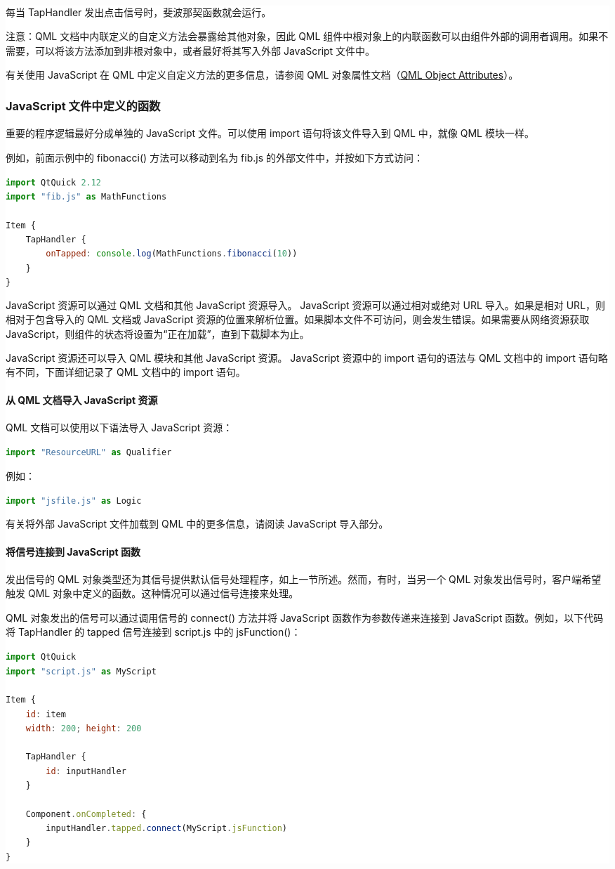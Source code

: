 
每当 TapHandler 发出点击信号时，斐波那契函数就会运行。

注意：QML 文档中内联定义的自定义方法会暴露给其他对象，因此 QML 组件中根对象上的内联函数可以由组件外部的调用者调用。如果不需要，可以将该方法添加到非根对象中，或者最好将其写入外部 JavaScript 文件中。

有关使用 JavaScript 在 QML 中定义自定义方法的更多信息，请参阅 QML 对象属性文档（[QML Object Attributes](https://doc.qt.io/qt-6/qtqml-syntax-objectattributes.html)）。

### JavaScript 文件中定义的函数

重要的程序逻辑最好分成单独的 JavaScript 文件。可以使用 import 语句将该文件导入到 QML 中，就像 QML 模块一样。

例如，前面示例中的 fibonacci() 方法可以移动到名为 fib.js 的外部文件中，并按如下方式访问：

```js
import QtQuick 2.12
import "fib.js" as MathFunctions

Item {
    TapHandler {
        onTapped: console.log(MathFunctions.fibonacci(10))
    }
}
```



JavaScript 资源可以通过 QML 文档和其他 JavaScript 资源导入。 JavaScript 资源可以通过相对或绝对 URL 导入。如果是相对 URL，则相对于包含导入的 QML 文档或 JavaScript 资源的位置来解析位置。如果脚本文件不可访问，则会发生错误。如果需要从网络资源获取 JavaScript，则组件的状态将设置为“正在加载”，直到下载脚本为止。

JavaScript 资源还可以导入 QML 模块和其他 JavaScript 资源。 JavaScript 资源中的 import 语句的语法与 QML 文档中的 import 语句略有不同，下面详细记录了 QML 文档中的 import 语句。

#### 从 QML 文档导入 JavaScript 资源

QML 文档可以使用以下语法导入 JavaScript 资源：

```js
import "ResourceURL" as Qualifier
```

例如：

```js
import "jsfile.js" as Logic
```

有关将外部 JavaScript 文件加载到 QML 中的更多信息，请阅读 JavaScript 导入部分。

#### 将信号连接到 JavaScript 函数

发出信号的 QML 对象类型还为其信号提供默认信号处理程序，如上一节所述。然而，有时，当另一个 QML 对象发出信号时，客户端希望触发 QML 对象中定义的函数。这种情况可以通过信号连接来处理。

QML 对象发出的信号可以通过调用信号的 connect() 方法并将 JavaScript 函数作为参数传递来连接到 JavaScript 函数。例如，以下代码将 TapHandler 的 tapped 信号连接到 script.js 中的 jsFunction()：

```js
import QtQuick
import "script.js" as MyScript

Item {
    id: item
    width: 200; height: 200

    TapHandler {
        id: inputHandler
    }

    Component.onCompleted: {
        inputHandler.tapped.connect(MyScript.jsFunction)
    }
}
```